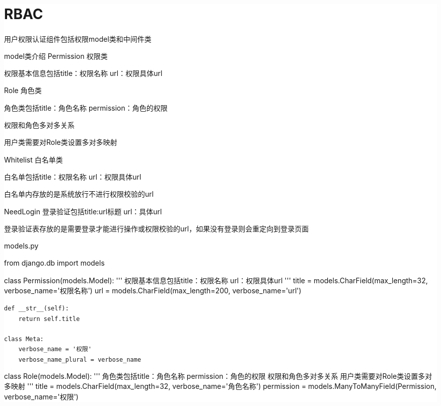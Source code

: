 # RBAC
用户权限认证组件包括权限model类和中间件类

model类介绍
Permission
权限类

权限基本信息包括title：权限名称 url：权限具体url

Role
角色类

角色类包括title：角色名称 permission：角色的权限 

权限和角色多对多关系 

用户类需要对Role类设置多对多映射

Whitelist
白名单类

白名单包括title：权限名称 url：权限具体url 

白名单内存放的是系统放行不进行权限校验的url

NeedLogin
登录验证包括title:url标题 url：具体url

登录验证表存放的是需要登录才能进行操作或权限校验的url，如果没有登录则会重定向到登录页面

models.py

from django.db import models


class Permission(models.Model):
    '''
    权限基本信息包括title：权限名称 url：权限具体url
    '''
    title = models.CharField(max_length=32, verbose_name='权限名称')
    url = models.CharField(max_length=200, verbose_name='url')

    def __str__(self):
        return self.title

    class Meta:
        verbose_name = '权限'
        verbose_name_plural = verbose_name


class Role(models.Model):
    '''
    角色类包括title：角色名称 permission：角色的权限
    权限和角色多对多关系
    用户类需要对Role类设置多对多映射
    '''
    title = models.CharField(max_length=32, verbose_name='角色名称')
    permission = models.ManyToManyField(Permission, verbose_name='权限')

